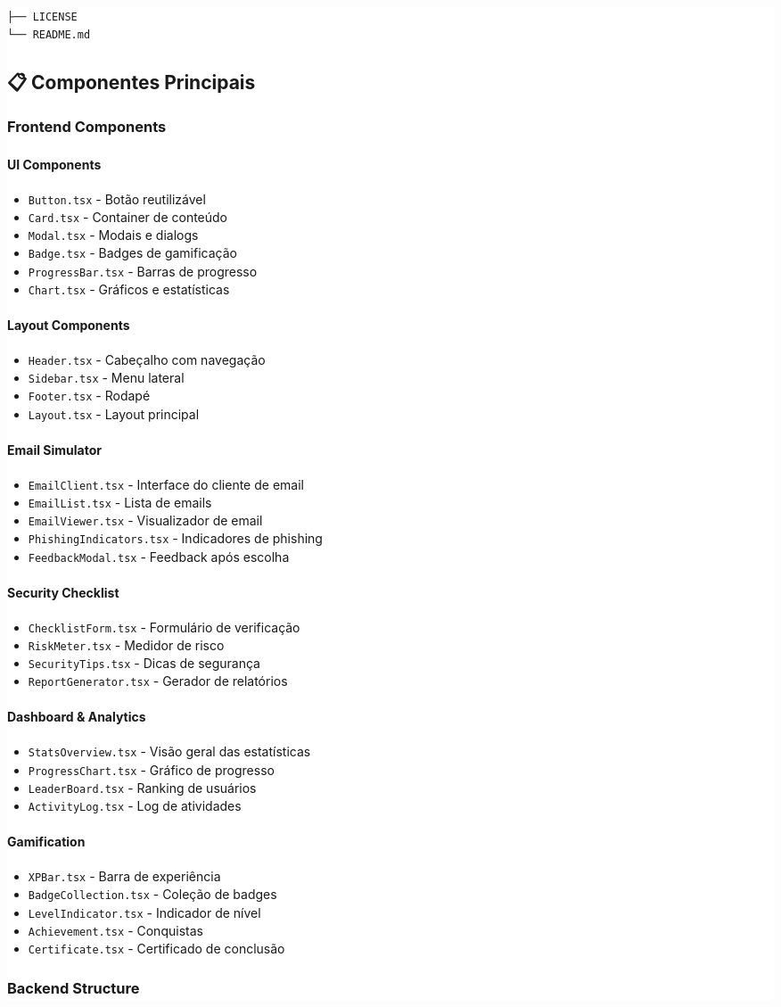 ```
├── LICENSE
└── README.md
```

## 📋 Componentes Principais

### Frontend Components

#### UI Components
- `Button.tsx` - Botão reutilizável
- `Card.tsx` - Container de conteúdo
- `Modal.tsx` - Modais e dialogs
- `Badge.tsx` - Badges de gamificação
- `ProgressBar.tsx` - Barras de progresso
- `Chart.tsx` - Gráficos e estatísticas

#### Layout Components
- `Header.tsx` - Cabeçalho com navegação
- `Sidebar.tsx` - Menu lateral
- `Footer.tsx` - Rodapé
- `Layout.tsx` - Layout principal

#### Email Simulator
- `EmailClient.tsx` - Interface do cliente de email
- `EmailList.tsx` - Lista de emails
- `EmailViewer.tsx` - Visualizador de email
- `PhishingIndicators.tsx` - Indicadores de phishing
- `FeedbackModal.tsx` - Feedback após escolha

#### Security Checklist
- `ChecklistForm.tsx` - Formulário de verificação
- `RiskMeter.tsx` - Medidor de risco
- `SecurityTips.tsx` - Dicas de segurança
- `ReportGenerator.tsx` - Gerador de relatórios

#### Dashboard & Analytics
- `StatsOverview.tsx` - Visão geral das estatísticas
- `ProgressChart.tsx` - Gráfico de progresso
- `LeaderBoard.tsx` - Ranking de usuários
- `ActivityLog.tsx` - Log de atividades

#### Gamification
- `XPBar.tsx` - Barra de experiência
- `BadgeCollection.tsx` - Coleção de badges
- `LevelIndicator.tsx` - Indicador de nível
- `Achievement.tsx` - Conquistas
- `Certificate.tsx` - Certificado de conclusão

### Backend Structure

